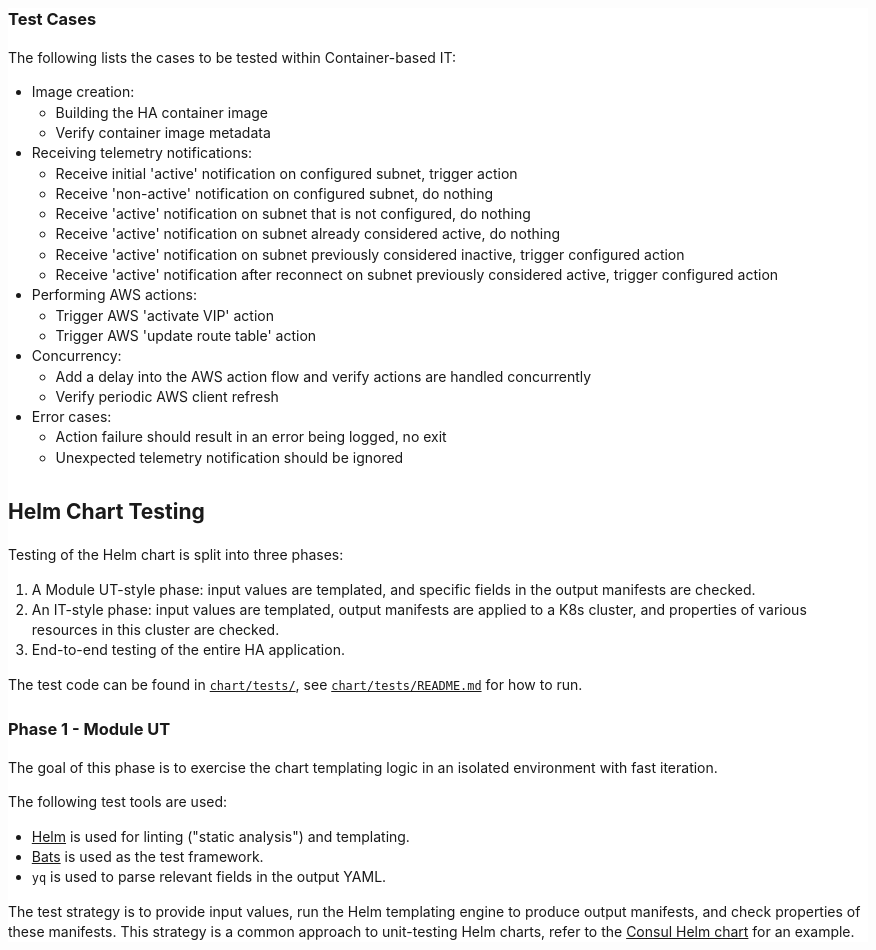 
### Test Cases

The following lists the cases to be tested within Container-based IT:
* Image creation:
  * Building the HA container image
  * Verify container image metadata
* Receiving telemetry notifications:
  * Receive initial 'active' notification on configured subnet, trigger action
  * Receive 'non-active' notification on configured subnet, do nothing
  * Receive 'active' notification on subnet that is not configured, do nothing
  * Receive 'active' notification on subnet already considered active, do nothing
  * Receive 'active' notification on subnet previously considered inactive, trigger configured action
  * Receive 'active' notification after reconnect on subnet previously considered active, trigger configured action
* Performing AWS actions:
  * Trigger AWS 'activate VIP' action
  * Trigger AWS 'update route table' action
* Concurrency:
  * Add a delay into the AWS action flow and verify actions are handled concurrently
  * Verify periodic AWS client refresh
* Error cases:
  * Action failure should result in an error being logged, no exit
  * Unexpected telemetry notification should be ignored



## Helm Chart Testing

Testing of the Helm chart is split into three phases:
1. A Module UT-style phase: input values are templated, and specific fields in the output manifests are checked.
1. An IT-style phase: input values are templated, output manifests are applied to a K8s cluster, and properties of various resources in this cluster are checked.
1. End-to-end testing of the entire HA application.

The test code can be found in [`chart/tests/`](/chart/tests/), see [`chart/tests/README.md`](/chart/tests/README.md) for how to run.


### Phase 1 - Module UT

The goal of this phase is to exercise the chart templating logic in an isolated environment with fast iteration.

The following test tools are used:
* [Helm](https://helm.sh/) is used for linting ("static analysis") and templating.
* [Bats](https://github.com/bats-core/bats-core) is used as the test framework.
* `yq` is used to parse relevant fields in the output YAML.

The test strategy is to provide input values, run the Helm templating engine to produce output manifests, and check properties of these manifests.
This strategy is a common approach to unit-testing Helm charts, refer to the [Consul Helm chart](https://github.com/hashicorp/consul-helm) for an example.
